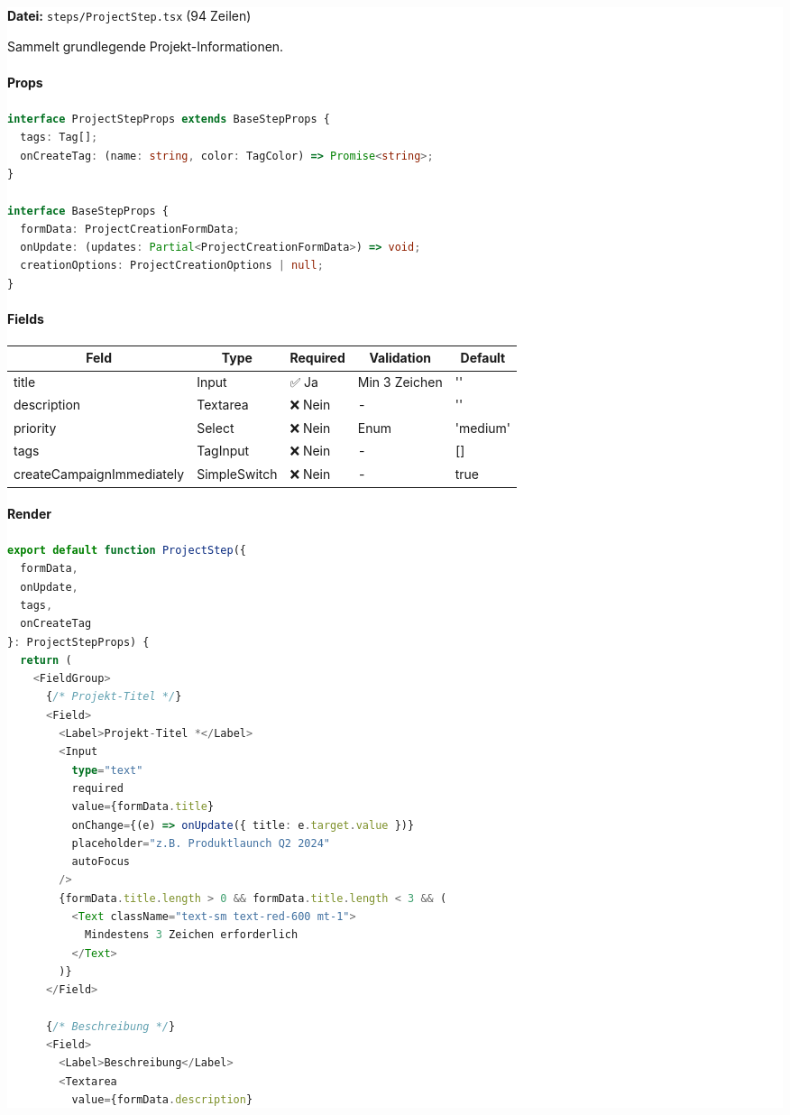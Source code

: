 **Datei:** `steps/ProjectStep.tsx` (94 Zeilen)

Sammelt grundlegende Projekt-Informationen.

#### Props

```typescript
interface ProjectStepProps extends BaseStepProps {
  tags: Tag[];
  onCreateTag: (name: string, color: TagColor) => Promise<string>;
}

interface BaseStepProps {
  formData: ProjectCreationFormData;
  onUpdate: (updates: Partial<ProjectCreationFormData>) => void;
  creationOptions: ProjectCreationOptions | null;
}
```

#### Fields

| Feld | Type | Required | Validation | Default |
|------|------|----------|------------|---------|
| title | Input | ✅ Ja | Min 3 Zeichen | '' |
| description | Textarea | ❌ Nein | - | '' |
| priority | Select | ❌ Nein | Enum | 'medium' |
| tags | TagInput | ❌ Nein | - | [] |
| createCampaignImmediately | SimpleSwitch | ❌ Nein | - | true |

#### Render

```typescript
export default function ProjectStep({
  formData,
  onUpdate,
  tags,
  onCreateTag
}: ProjectStepProps) {
  return (
    <FieldGroup>
      {/* Projekt-Titel */}
      <Field>
        <Label>Projekt-Titel *</Label>
        <Input
          type="text"
          required
          value={formData.title}
          onChange={(e) => onUpdate({ title: e.target.value })}
          placeholder="z.B. Produktlaunch Q2 2024"
          autoFocus
        />
        {formData.title.length > 0 && formData.title.length < 3 && (
          <Text className="text-sm text-red-600 mt-1">
            Mindestens 3 Zeichen erforderlich
          </Text>
        )}
      </Field>

      {/* Beschreibung */}
      <Field>
        <Label>Beschreibung</Label>
        <Textarea
          value={formData.description}
```